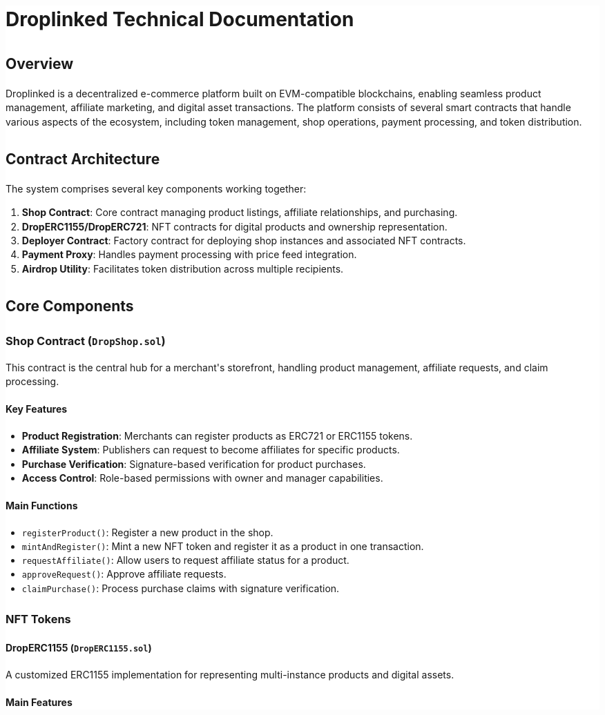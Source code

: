 # Droplinked Technical Documentation

## Overview

Droplinked is a decentralized e-commerce platform built on EVM-compatible blockchains, enabling seamless product management, affiliate marketing, and digital asset transactions. The platform consists of several smart contracts that handle various aspects of the ecosystem, including token management, shop operations, payment processing, and token distribution.

## Contract Architecture

The system comprises several key components working together:

1. **Shop Contract**: Core contract managing product listings, affiliate relationships, and purchasing.
2. **DropERC1155/DropERC721**: NFT contracts for digital products and ownership representation.
3. **Deployer Contract**: Factory contract for deploying shop instances and associated NFT contracts.
4. **Payment Proxy**: Handles payment processing with price feed integration.
5. **Airdrop Utility**: Facilitates token distribution across multiple recipients.

## Core Components

### Shop Contract (`DropShop.sol`)

This contract is the central hub for a merchant's storefront, handling product management, affiliate requests, and claim processing.

#### Key Features

- **Product Registration**: Merchants can register products as ERC721 or ERC1155 tokens.
- **Affiliate System**: Publishers can request to become affiliates for specific products.
- **Purchase Verification**: Signature-based verification for product purchases.
- **Access Control**: Role-based permissions with owner and manager capabilities.

#### Main Functions

- `registerProduct()`: Register a new product in the shop.
- `mintAndRegister()`: Mint a new NFT token and register it as a product in one transaction.
- `requestAffiliate()`: Allow users to request affiliate status for a product.
- `approveRequest()`: Approve affiliate requests.
- `claimPurchase()`: Process purchase claims with signature verification.

### NFT Tokens

#### DropERC1155 (`DropERC1155.sol`)

A customized ERC1155 implementation for representing multi-instance products and digital assets.

#### Main Features
